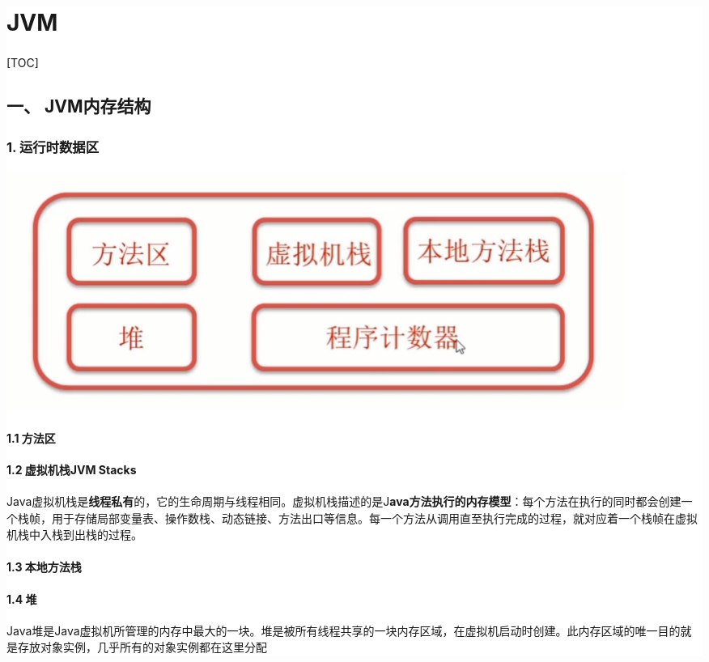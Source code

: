 # JVM

[TOC]

























## 一、  JVM内存结构

### 1.   运行时数据区

![image-20200513191715402](pic\image-20200513191715402.png)

#### 1.1     方法区

#### 1.2     虚拟机栈JVM Stacks

Java虚拟机栈是**线程私有**的，它的生命周期与线程相同。虚拟机栈描述的是J**ava方法执行的内存模型**：每个方法在执行的同时都会创建一个栈帧，用于存储局部变量表、操作数栈、动态链接、方法出口等信息。每一个方法从调用直至执行完成的过程，就对应着一个栈帧在虚拟机栈中入栈到出栈的过程。

#### 1.3     本地方法栈
#### 1.4     堆

Java堆是Java虚拟机所管理的内存中最大的一块。堆是被所有线程共享的一块内存区域，在虚拟机启动时创建。此内存区域的唯一目的就是存放对象实例，几乎所有的对象实例都在这里分配
